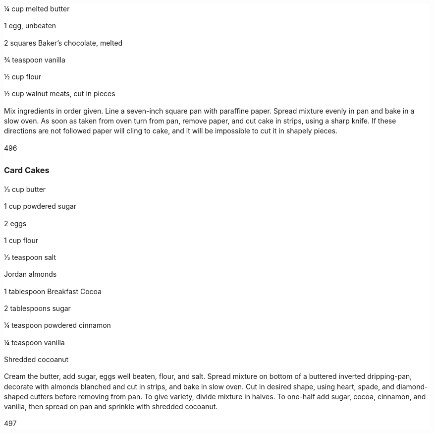 ¼ cup melted butter

1 egg, unbeaten

2 squares Baker’s chocolate, melted

¾ teaspoon vanilla

½ cup flour

½ cup walnut meats, cut in pieces

Mix ingredients in order given. Line a seven-inch square pan with paraffine paper. Spread mixture evenly in pan and bake in a slow oven. As soon as taken from oven turn from pan, remove paper, and cut cake in strips, using a sharp knife. If these directions are not followed paper will cling to cake, and it will be impossible to cut it in shapely pieces.

496

### Card Cakes

⅓ cup butter

1 cup powdered sugar

2 eggs

1 cup flour

⅓ teaspoon salt

Jordan almonds

1 tablespoon Breakfast Cocoa

2 tablespoons sugar

¼ teaspoon powdered cinnamon

¼ teaspoon vanilla

Shredded cocoanut

Cream the butter, add sugar, eggs well beaten, flour, and salt. Spread mixture on bottom of a buttered inverted dripping-pan, decorate with almonds blanched and cut in strips, and bake in slow oven. Cut in desired shape, using heart, spade, and diamond-shaped cutters before removing from pan. To give variety, divide mixture in halves. To one-half add sugar, cocoa, cinnamon, and vanilla, then spread on pan and sprinkle with shredded cocoanut.

497